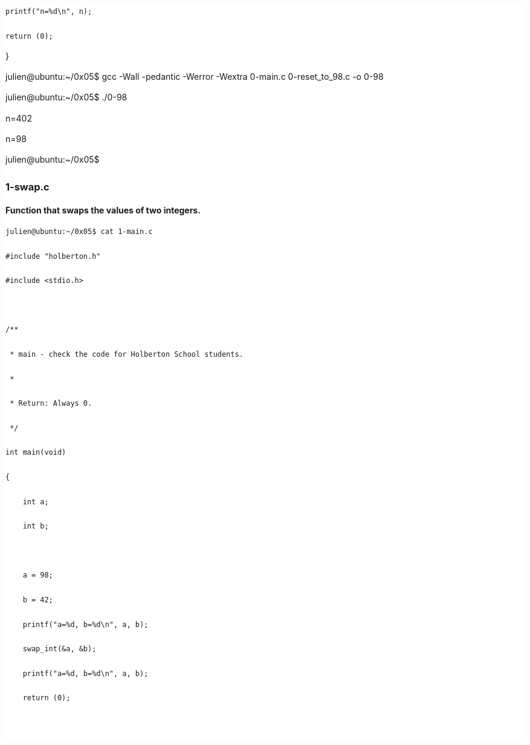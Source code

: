     printf("n=%d\n", n);

    return (0);

}

julien@ubuntu:~/0x05$ gcc -Wall -pedantic -Werror -Wextra 0-main.c 0-reset_to_98.c -o 0-98

julien@ubuntu:~/0x05$ ./0-98 

n=402

n=98

julien@ubuntu:~/0x05$ 

</code></pre>



### 1-swap.c



**<p>Function that swaps the values of two integers.</p>**



<pre><code>julien@ubuntu:~/0x05$ cat 1-main.c

#include "holberton.h"

#include &lt;stdio.h&gt;



/**

 * main - check the code for Holberton School students.

 *

 * Return: Always 0.

 */

int main(void)

{

    int a;

    int b;



    a = 98;

    b = 42;

    printf("a=%d, b=%d\n", a, b);

    swap_int(&amp;a, &amp;b);

    printf("a=%d, b=%d\n", a, b);

    return (0);
